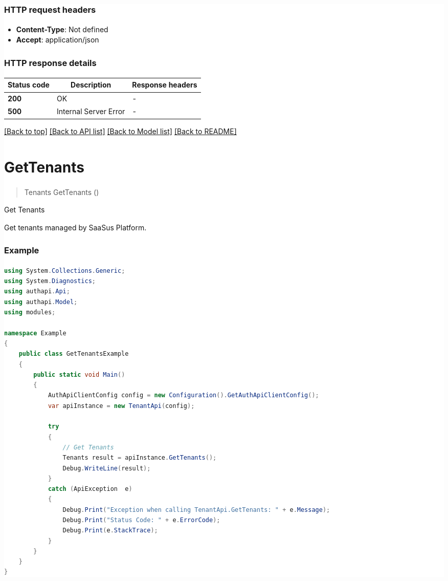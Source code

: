 ### HTTP request headers

 - **Content-Type**: Not defined
 - **Accept**: application/json


### HTTP response details
| Status code | Description | Response headers |
|-------------|-------------|------------------|
| **200** | OK |  -  |
| **500** | Internal Server Error |  -  |

[[Back to top]](#) [[Back to API list]](../README.md#documentation-for-api-endpoints) [[Back to Model list]](../README.md#documentation-for-models) [[Back to README]](../README.md)

<a id="gettenants"></a>
# **GetTenants**
> Tenants GetTenants ()

Get Tenants

Get tenants managed by SaaSus Platform. 

### Example
```csharp
using System.Collections.Generic;
using System.Diagnostics;
using authapi.Api;
using authapi.Model;
using modules;

namespace Example
{
    public class GetTenantsExample
    {
        public static void Main()
        {
            AuthApiClientConfig config = new Configuration().GetAuthApiClientConfig();
            var apiInstance = new TenantApi(config);

            try
            {
                // Get Tenants
                Tenants result = apiInstance.GetTenants();
                Debug.WriteLine(result);
            }
            catch (ApiException  e)
            {
                Debug.Print("Exception when calling TenantApi.GetTenants: " + e.Message);
                Debug.Print("Status Code: " + e.ErrorCode);
                Debug.Print(e.StackTrace);
            }
        }
    }
}
```

